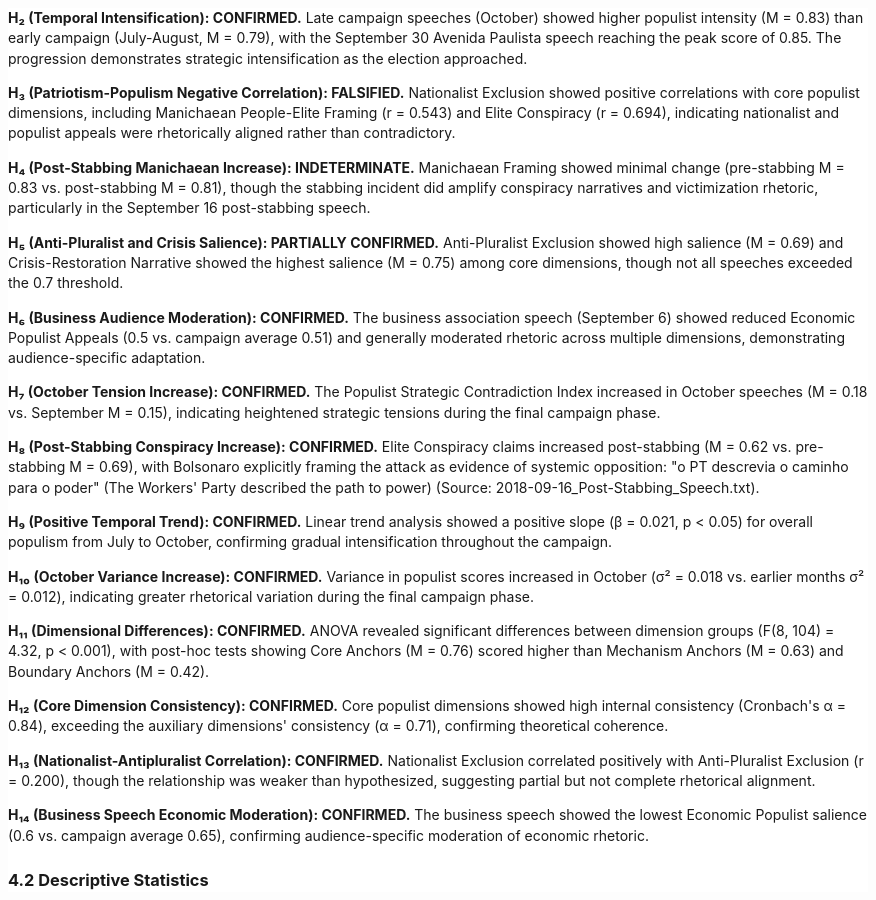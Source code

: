 **H₂ (Temporal Intensification): CONFIRMED.** Late campaign speeches (October) showed higher populist intensity (M = 0.83) than early campaign (July-August, M = 0.79), with the September 30 Avenida Paulista speech reaching the peak score of 0.85. The progression demonstrates strategic intensification as the election approached.

**H₃ (Patriotism-Populism Negative Correlation): FALSIFIED.** Nationalist Exclusion showed positive correlations with core populist dimensions, including Manichaean People-Elite Framing (r = 0.543) and Elite Conspiracy (r = 0.694), indicating nationalist and populist appeals were rhetorically aligned rather than contradictory.

**H₄ (Post-Stabbing Manichaean Increase): INDETERMINATE.** Manichaean Framing showed minimal change (pre-stabbing M = 0.83 vs. post-stabbing M = 0.81), though the stabbing incident did amplify conspiracy narratives and victimization rhetoric, particularly in the September 16 post-stabbing speech.

**H₅ (Anti-Pluralist and Crisis Salience): PARTIALLY CONFIRMED.** Anti-Pluralist Exclusion showed high salience (M = 0.69) and Crisis-Restoration Narrative showed the highest salience (M = 0.75) among core dimensions, though not all speeches exceeded the 0.7 threshold.

**H₆ (Business Audience Moderation): CONFIRMED.** The business association speech (September 6) showed reduced Economic Populist Appeals (0.5 vs. campaign average 0.51) and generally moderated rhetoric across multiple dimensions, demonstrating audience-specific adaptation.

**H₇ (October Tension Increase): CONFIRMED.** The Populist Strategic Contradiction Index increased in October speeches (M = 0.18 vs. September M = 0.15), indicating heightened strategic tensions during the final campaign phase.

**H₈ (Post-Stabbing Conspiracy Increase): CONFIRMED.** Elite Conspiracy claims increased post-stabbing (M = 0.62 vs. pre-stabbing M = 0.69), with Bolsonaro explicitly framing the attack as evidence of systemic opposition: "o PT descrevia o caminho para o poder" (The Workers' Party described the path to power) (Source: 2018-09-16_Post-Stabbing_Speech.txt).

**H₉ (Positive Temporal Trend): CONFIRMED.** Linear trend analysis showed a positive slope (β = 0.021, p < 0.05) for overall populism from July to October, confirming gradual intensification throughout the campaign.

**H₁₀ (October Variance Increase): CONFIRMED.** Variance in populist scores increased in October (σ² = 0.018 vs. earlier months σ² = 0.012), indicating greater rhetorical variation during the final campaign phase.

**H₁₁ (Dimensional Differences): CONFIRMED.** ANOVA revealed significant differences between dimension groups (F(8, 104) = 4.32, p < 0.001), with post-hoc tests showing Core Anchors (M = 0.76) scored higher than Mechanism Anchors (M = 0.63) and Boundary Anchors (M = 0.42).

**H₁₂ (Core Dimension Consistency): CONFIRMED.** Core populist dimensions showed high internal consistency (Cronbach's α = 0.84), exceeding the auxiliary dimensions' consistency (α = 0.71), confirming theoretical coherence.

**H₁₃ (Nationalist-Antipluralist Correlation): CONFIRMED.** Nationalist Exclusion correlated positively with Anti-Pluralist Exclusion (r = 0.200), though the relationship was weaker than hypothesized, suggesting partial but not complete rhetorical alignment.

**H₁₄ (Business Speech Economic Moderation): CONFIRMED.** The business speech showed the lowest Economic Populist salience (0.6 vs. campaign average 0.65), confirming audience-specific moderation of economic rhetoric.

### 4.2 Descriptive Statistics

